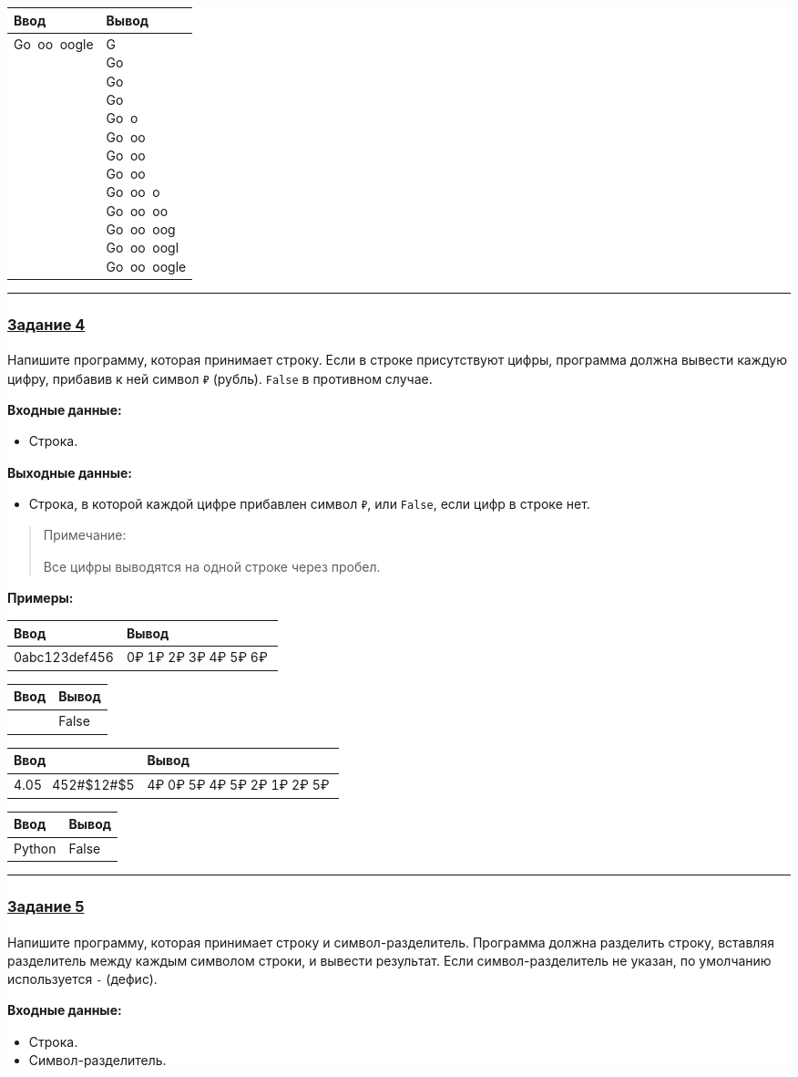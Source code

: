 | Ввод                              | Вывод                                                                                                                                                                                                                                                                                                                 |
|:----------------------------------|:----------------------------------------------------------------------------------------------------------------------------------------------------------------------------------------------------------------------------------------------------------------------------------------------------------------------|
| Go&#160;&#160;oo&#160;&#160;oogle | G<br>Go<br>Go&#160;<br>Go&#160;&#160;<br>Go&#160;&#160;o<br>Go&#160;&#160;oo<br>Go&#160;&#160;oo&#160;<br>Go&#160;&#160;oo&#160;&#160;<br>Go&#160;&#160;oo&#160;&#160;o<br>Go&#160;&#160;oo&#160;&#160;oo<br>Go&#160;&#160;oo&#160;&#160;oog<br>Go&#160;&#160;oo&#160;&#160;oogl<br>Go&#160;&#160;oo&#160;&#160;oogle |

---

### [Задание 4](task_4.py)

Напишите программу, которая принимает строку. Если в строке присутствуют цифры, программа должна вывести
каждую цифру, прибавив к ней символ `₽` (рубль). `False` в противном случае.

**Входные данные:**

* Строка.

**Выходные данные:**

* Строка, в которой каждой цифре прибавлен символ `₽`, или `False`, если цифр в строке нет.

> Примечание:
>
> Все цифры выводятся на одной строке через пробел.

**Примеры:**

| Ввод          | Вывод                                                    |
|:--------------|:---------------------------------------------------------|
| 0abc123def456 | 0₽&#160;1₽&#160;2₽&#160;3₽&#160;4₽&#160;5₽&#160;6₽&#160; |

| Ввод | Вывод |
|:-----|:------|
|      | False |

| Ввод                             | Вывод                                                                    |
|:---------------------------------|:-------------------------------------------------------------------------|
| 4.05&#160;&#160;&#160;452#$12#$5 | 4₽&#160;0₽&#160;5₽&#160;4₽&#160;5₽&#160;2₽&#160;1₽&#160;2₽&#160;5₽&#160; |

| Ввод   | Вывод |
|:-------|:------|
| Python | False |

---

### [Задание 5](task_5.py)

Напишите программу, которая принимает строку и символ-разделитель.
Программа должна разделить строку, вставляя разделитель между каждым символом строки,
и вывести результат. Если символ-разделитель не указан, по умолчанию
используется `-` (дефис).

**Входные данные:**

* Строка.
* Символ-разделитель.
